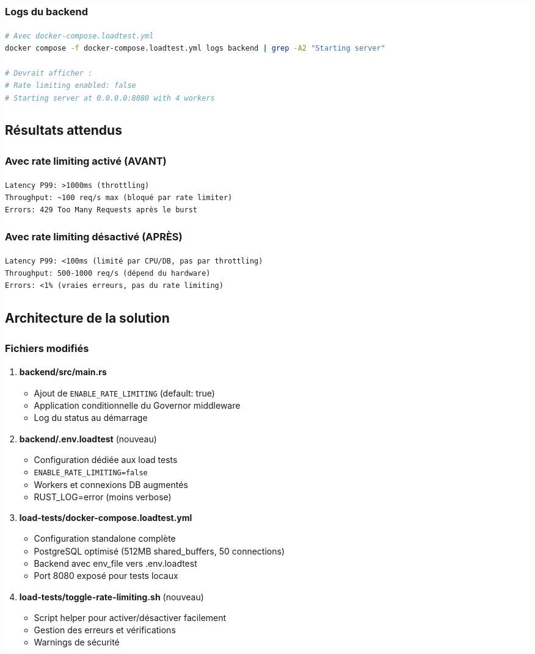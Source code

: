 ### Logs du backend

```bash
# Avec docker-compose.loadtest.yml
docker compose -f docker-compose.loadtest.yml logs backend | grep -A2 "Starting server"

# Devrait afficher :
# Rate limiting enabled: false
# Starting server at 0.0.0.0:8080 with 4 workers
```

## Résultats attendus

### Avec rate limiting activé (AVANT)

```
Latency P99: >1000ms (throttling)
Throughput: ~100 req/s max (bloqué par rate limiter)
Errors: 429 Too Many Requests après le burst
```

### Avec rate limiting désactivé (APRÈS)

```
Latency P99: <100ms (limité par CPU/DB, pas par throttling)
Throughput: 500-1000 req/s (dépend du hardware)
Errors: <1% (vraies erreurs, pas du rate limiting)
```

## Architecture de la solution

### Fichiers modifiés

1. **backend/src/main.rs**
   - Ajout de `ENABLE_RATE_LIMITING` (default: true)
   - Application conditionnelle du Governor middleware
   - Log du status au démarrage

2. **backend/.env.loadtest** (nouveau)
   - Configuration dédiée aux load tests
   - `ENABLE_RATE_LIMITING=false`
   - Workers et connexions DB augmentés
   - RUST_LOG=error (moins verbose)

3. **load-tests/docker-compose.loadtest.yml**
   - Configuration standalone complète
   - PostgreSQL optimisé (512MB shared_buffers, 50 connections)
   - Backend avec env_file vers .env.loadtest
   - Port 8080 exposé pour tests locaux

4. **load-tests/toggle-rate-limiting.sh** (nouveau)
   - Script helper pour activer/désactiver facilement
   - Gestion des erreurs et vérifications
   - Warnings de sécurité
